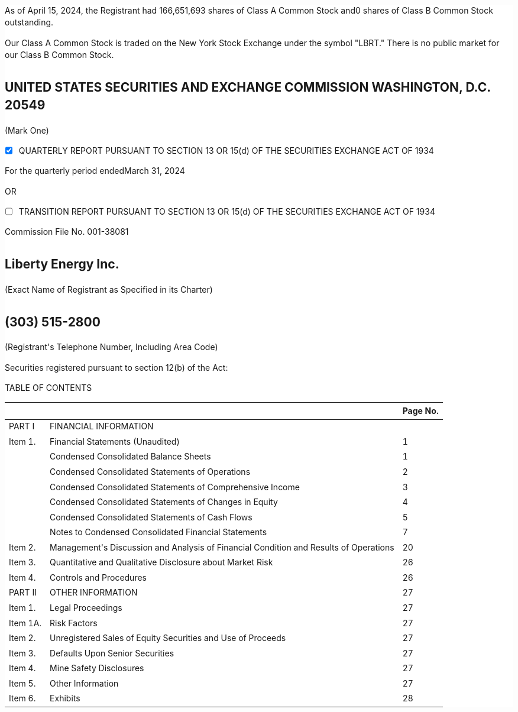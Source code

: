 As of April 15, 2024, the Registrant had 166,651,693 shares of Class A Common Stock and0 shares of Class B Common Stock outstanding.

Our Class A Common Stock is traded on the New York Stock Exchange under the symbol "LBRT." There is no public market for our Class B Common Stock.

UNITED STATES SECURITIES AND EXCHANGE COMMISSION WASHINGTON, D.C. 20549
-----------------------------------------------------------------------

(Mark One)

* ☒ QUARTERLY REPORT PURSUANT TO SECTION 13 OR 15(d) OF THE SECURITIES EXCHANGE ACT OF 1934

For the quarterly period endedMarch 31, 2024

OR

* ☐ TRANSITION REPORT PURSUANT TO SECTION 13 OR 15(d) OF THE SECURITIES EXCHANGE ACT OF 1934

Commission File No. 001-38081

Liberty Energy Inc.
-------------------

(Exact Name of Registrant as Specified in its Charter)

(303) 515-2800
--------------

(Registrant's Telephone Number, Including Area Code)

Securities registered pursuant to section 12(b) of the Act:

TABLE OF CONTENTS

| | | Page No. |
| --- | --- | --- |
| PART I | FINANCIAL INFORMATION | |
| Item 1. | Financial Statements (Unaudited) | 1 |
| | Condensed Consolidated Balance Sheets | 1 |
| | Condensed Consolidated Statements of Operations | 2 |
| | Condensed Consolidated Statements of Comprehensive Income | 3 |
| | Condensed Consolidated Statements of Changes in Equity | 4 |
| | Condensed Consolidated Statements of Cash Flows | 5 |
| | Notes to Condensed Consolidated Financial Statements | 7 |
| Item 2. | Management's Discussion and Analysis of Financial Condition and Results of Operations | 20 |
| Item 3. | Quantitative and Qualitative Disclosure about Market Risk | 26 |
| Item 4. | Controls and Procedures | 26 |
| PART II | OTHER INFORMATION | 27 |
| Item 1. | Legal Proceedings | 27 |
| Item 1A. | Risk Factors | 27 |
| Item 2. | Unregistered Sales of Equity Securities and Use of Proceeds | 27 |
| Item 3. | Defaults Upon Senior Securities | 27 |
| Item 4. | Mine Safety Disclosures | 27 |
| Item 5. | Other Information | 27 |
| Item 6. | Exhibits | 28 |